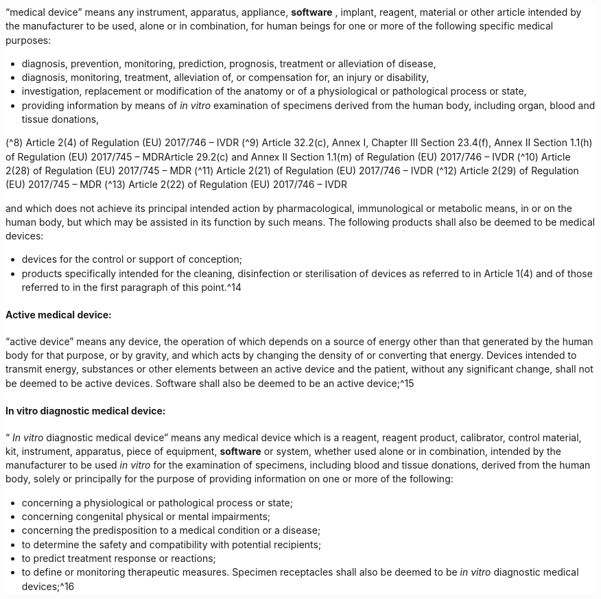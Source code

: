 “medical device” means any instrument, apparatus, appliance, **software** , implant, reagent,
material or other article intended by the manufacturer to be used, alone or in combination, for
human beings for one or more of the following specific medical purposes:

- diagnosis, prevention, monitoring, prediction, prognosis, treatment or alleviation of
    disease,
- diagnosis, monitoring, treatment, alleviation of, or compensation for, an injury or
    disability,
- investigation, replacement or modification of the anatomy or of a physiological or
    pathological process or state,
- providing information by means of _in vitro_ examination of specimens derived from the
    human body, including organ, blood and tissue donations,

(^8) Article 2(4) of Regulation (EU) 2017/746 – IVDR
(^9) Article 32.2(c), Annex I, Chapter III Section 23.4(f), Annex II Section 1.1(h) of Regulation (EU) 2017/745 –
MDRArticle 29.2(c) and Annex II Section 1.1(m) of Regulation (EU) 2017/746 – IVDR
(^10) Article 2(28) of Regulation (EU) 2017/745 – MDR
(^11) Article 2(21) of Regulation (EU) 2017/746 – IVDR
(^12) Article 2(29) of Regulation (EU) 2017/745 – MDR
(^13) Article 2(22) of Regulation (EU) 2017/746 – IVDR


and which does not achieve its principal intended action by pharmacological, immunological
or metabolic means, in or on the human body, but which may be assisted in its function by
such means.
The following products shall also be deemed to be medical devices:

- devices for the control or support of conception;
- products specifically intended for the cleaning, disinfection or sterilisation of devices
    as referred to in Article 1(4) and of those referred to in the first paragraph of this
    point.^14

#### Active medical device:

“active device” means any device, the operation of which depends on a source of energy
other than that generated by the human body for that purpose, or by gravity, and which acts
by changing the density of or converting that energy. Devices intended to transmit energy,
substances or other elements between an active device and the patient, without any
significant change, shall not be deemed to be active devices. Software shall also be deemed
to be an active device;^15

#### In vitro diagnostic medical device:

“ _In vitro_ diagnostic medical device” means any medical device which is a reagent, reagent
product, calibrator, control material, kit, instrument, apparatus, piece of equipment, **software**
or system, whether used alone or in combination, intended by the manufacturer to be used _in
vitro_ for the examination of specimens, including blood and tissue donations, derived from
the human body, solely or principally for the purpose of providing information on one or more
of the following:

- concerning a physiological or pathological process or state;
- concerning congenital physical or mental impairments;
- concerning the predisposition to a medical condition or a disease;
- to determine the safety and compatibility with potential recipients;
- to predict treatment response or reactions;
- to define or monitoring therapeutic measures.
Specimen receptacles shall also be deemed to be _in vitro_ diagnostic medical devices;^16
